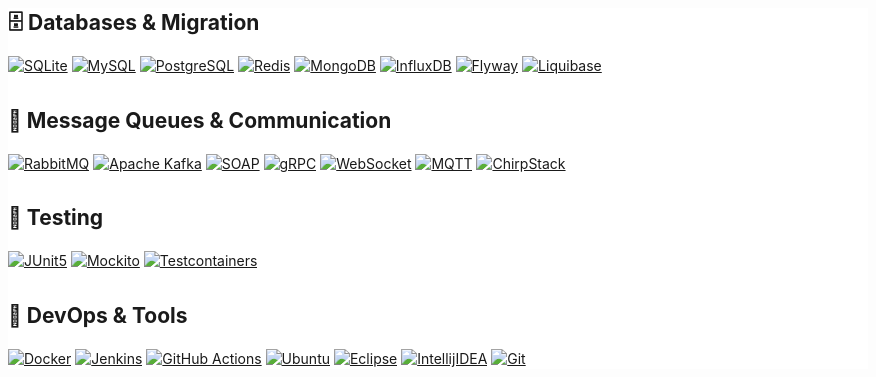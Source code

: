 ## 🗄️ Databases & Migration

[![SQLite](https://img.shields.io/badge/sqlite-000?style=for-the-badge&logo=sqlite&logoColor=white&color=003B57)](https://www.sqlite.org/)
[![MySQL](https://img.shields.io/badge/mysql-000?style=for-the-badge&logo=mysql&logoColor=white&color=4479A1)](https://www.mysql.com/)
[![PostgreSQL](https://img.shields.io/badge/postgresql-000?style=for-the-badge&logo=PostgreSQL&logoColor=white&color=4169E1)](https://www.postgresql.org/)
[![Redis](https://img.shields.io/badge/redis-000?style=for-the-badge&logo=redis&logoColor=white&color=DC382D)](https://redis.io/)
[![MongoDB](https://img.shields.io/badge/mongodb-000?style=for-the-badge&logo=mongodb&logoColor=white&color=47A248)](https://www.mongodb.com/)
[![InfluxDB](https://img.shields.io/badge/influxdb-000?style=for-the-badge&logo=influxdb&logoColor=white&color=22ADF6)](https://www.influxdata.com/)
[![Flyway](https://img.shields.io/badge/flyway-000?style=for-the-badge&logo=flyway&logoColor=white&color=CC0200)](https://flywaydb.org/)
[![Liquibase](https://img.shields.io/badge/liquibase-000?style=for-the-badge&logo=liquibase&logoColor=white&color=2962FF)](https://www.liquibase.org/)

## 📡 Message Queues & Communication

[![RabbitMQ](https://img.shields.io/badge/Rabiitmq-000?style=for-the-badge&logo=rabbitmq&logoColor=white&color=FF6600)](https://www.rabbitmq.com/)
[![Apache Kafka](https://img.shields.io/badge/Apache%20Kafka-000?style=for-the-badge&logo=apachekafka&logoColor=white&color=231F20)](https://kafka.apache.org/)
[![SOAP](https://img.shields.io/badge/soap-000?style=for-the-badge&logo=soap&logoColor=white&color=326CE5)](https://www.w3.org/TR/soap/)
[![gRPC](https://img.shields.io/badge/grpc-000?style=for-the-badge&logo=trpc&logoColor=white&color=4285F4)](https://grpc.io/)
[![WebSocket](https://img.shields.io/badge/websocket-000?style=for-the-badge&logo=websocket&logoColor=white&color=000000)](https://developer.mozilla.org/en-US/docs/Web/API/WebSockets_API)
[![MQTT](https://img.shields.io/badge/MQTT-000?style=for-the-badge&logo=mqtt&logoColor=white&color=660066)](https://mqtt.org/)
[![ChirpStack](https://img.shields.io/badge/chirpstack-000?style=for-the-badge&logo=chirpstack&logoColor=white&color=1E3A8A)](https://www.chirpstack.io/)

## 🧪 Testing

[![JUnit5](https://img.shields.io/badge/JUnit5-000?style=for-the-badge&logo=junit5&logoColor=white&color=25A162)](https://junit.org/junit5/)
[![Mockito](https://img.shields.io/badge/Mockito-000?style=for-the-badge&logo=a&logoColor=white&color=006340)](https://site.mockito.org/)
[![Testcontainers](https://img.shields.io/badge/testcontainers-000?style=for-the-badge&logo=testcontainers&logoColor=white&color=2496ED)](https://www.testcontainers.org/)

## 🐳 DevOps & Tools

[![Docker](https://img.shields.io/badge/Docker-000?style=for-the-badge&logo=docker&logoColor=white&color=2496ED)](https://www.docker.com/)
[![Jenkins](https://img.shields.io/badge/jenkins-000?style=for-the-badge&logo=jenkins&logoColor=white&color=D24939)](https://www.jenkins.io/)
[![GitHub Actions](https://img.shields.io/badge/GitHub%20Actions-000?style=for-the-badge&logo=githubactions&logoColor=white&color=000000)](https://docs.github.com/en/actions)
[![Ubuntu](https://img.shields.io/badge/Ubuntu-C.svg?style=for-the-badge&logo=ubuntu&logoColor=white&color=E95420)](https://ubuntu.com/)
[![Eclipse](https://img.shields.io/badge/eclipse%20-%23000000.svg?&style=for-the-badge&logo=eclipse-ide&logoColor=white&color=2C2255)](https://www.eclipse.org/downloads/)
[![IntellijIDEA](https://img.shields.io/badge/intellij%20idea-000?&style=for-the-badge&logo=intellij-idea&logoColor=white&color=000000)](https://www.jetbrains.com/idea/)
[![Git](https://img.shields.io/badge/git-%23F05033.svg?style=for-the-badge&logo=git&logoColor=white)](https://git-scm.com/)